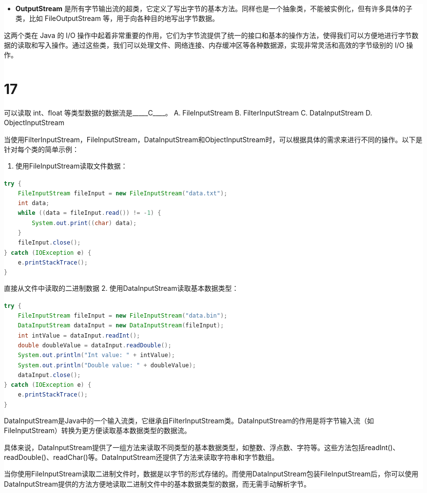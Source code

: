 - **OutputStream** 是所有字节输出流的超类，它定义了写出字节的基本方法。同样也是一个抽象类，不能被实例化，但有许多具体的子类，比如
  FileOutputStream 等，用于向各种目的地写出字节数据。

这两个类在 Java 的 I/O
操作中起着非常重要的作用，它们为字节流提供了统一的接口和基本的操作方法，使得我们可以方便地进行字节数据的读取和写入操作。通过这些类，我们可以处理文件、网络连接、内存缓冲区等各种数据源，实现非常灵活和高效的字节级别的
I/O 操作。

# 17

可以读取 int、float 等类型数据的数据流是_____C____。
A. FileInputStream B. FilterInputStream
C. DataInputStream D. ObjectInputStream


当使用FilterInputStream，FileInputStream，DataInputStream和ObjectInputStream时，可以根据具体的需求来进行不同的操作。以下是针对每个类的简单示例：

1. 使用FileInputStream读取文件数据：
```java
try {
    FileInputStream fileInput = new FileInputStream("data.txt");
    int data;
    while ((data = fileInput.read()) != -1) {
        System.out.print((char) data);
    }
    fileInput.close();
} catch (IOException e) {
    e.printStackTrace();
}
```
直接从文件中读取的二进制数据
2. 使用DataInputStream读取基本数据类型：
```java
try {
    FileInputStream fileInput = new FileInputStream("data.bin");
    DataInputStream dataInput = new DataInputStream(fileInput);
    int intValue = dataInput.readInt();
    double doubleValue = dataInput.readDouble();
    System.out.println("Int value: " + intValue);
    System.out.println("Double value: " + doubleValue);
    dataInput.close();
} catch (IOException e) {
    e.printStackTrace();
}
```
DataInputStream是Java中的一个输入流类，它继承自FilterInputStream类。DataInputStream的作用是将字节输入流（如FileInputStream）转换为更方便读取基本数据类型的数据流。

具体来说，DataInputStream提供了一组方法来读取不同类型的基本数据类型，如整数、浮点数、字符等。这些方法包括readInt()、readDouble()、readChar()等。DataInputStream还提供了方法来读取字符串和字节数组。

当你使用FileInputStream读取二进制文件时，数据是以字节的形式存储的。而使用DataInputStream包装FileInputStream后，你可以使用DataInputStream提供的方法方便地读取二进制文件中的基本数据类型的数据，而无需手动解析字节。
